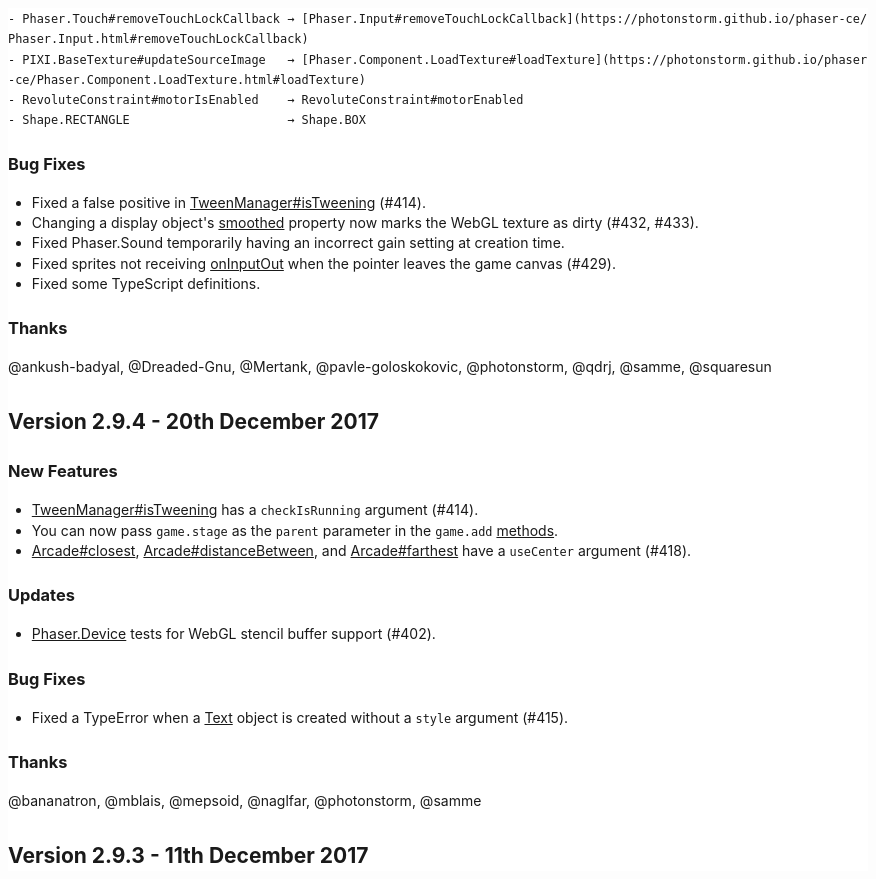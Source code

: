     - Phaser.Touch#removeTouchLockCallback → [Phaser.Input#removeTouchLockCallback](https://photonstorm.github.io/phaser-ce/Phaser.Input.html#removeTouchLockCallback)
    - PIXI.BaseTexture#updateSourceImage   → [Phaser.Component.LoadTexture#loadTexture](https://photonstorm.github.io/phaser-ce/Phaser.Component.LoadTexture.html#loadTexture)
    - RevoluteConstraint#motorIsEnabled    → RevoluteConstraint#motorEnabled
    - Shape.RECTANGLE                      → Shape.BOX

### Bug Fixes

* Fixed a false positive in [TweenManager#isTweening](https://photonstorm.github.io/phaser-ce/Phaser.TweenManager.html#isTweening) (#414).
* Changing a display object's [smoothed](https://photonstorm.github.io/phaser-ce/Phaser.Sprite.html#smoothed) property now marks the WebGL texture as dirty (#432, #433).
* Fixed Phaser.Sound temporarily having an incorrect gain setting at creation time.
* Fixed sprites not receiving [onInputOut](https://photonstorm.github.io/phaser-ce/Phaser.Events.html#onInputOver) when the pointer leaves the game canvas (#429).
* Fixed some TypeScript definitions.

### Thanks

@ankush-badyal, @Dreaded-Gnu, @Mertank, @pavle-goloskokovic, @photonstorm, @qdrj, @samme, @squaresun

## Version 2.9.4 - 20th December 2017

### New Features

* [TweenManager#isTweening](https://photonstorm.github.io/phaser-ce/Phaser.TweenManager.html#isTweening) has a `checkIsRunning` argument (#414).
* You can now pass `game.stage` as the `parent` parameter in the `game.add` [methods](https://photonstorm.github.io/phaser-ce/Phaser.GameObjectFactory.html).
* [Arcade#closest](https://photonstorm.github.io/phaser-ce/Phaser.Physics.Arcade.html#closest), [Arcade#distanceBetween](https://photonstorm.github.io/phaser-ce/Phaser.Physics.Arcade.html#distanceBetween), and [Arcade#farthest](https://photonstorm.github.io/phaser-ce/Phaser.Physics.Arcade.html#farthest) have a `useCenter` argument (#418).

### Updates

* [Phaser.Device](https://photonstorm.github.io/phaser-ce/Phaser.Device.html) tests for WebGL stencil buffer support (#402).

### Bug Fixes

* Fixed a TypeError when a [Text](https://photonstorm.github.io/phaser-ce/Phaser.Text.html) object is created without a `style` argument (#415).

### Thanks

@bananatron, @mblais, @mepsoid, @naglfar, @photonstorm, @samme

## Version 2.9.3 - 11th December 2017
